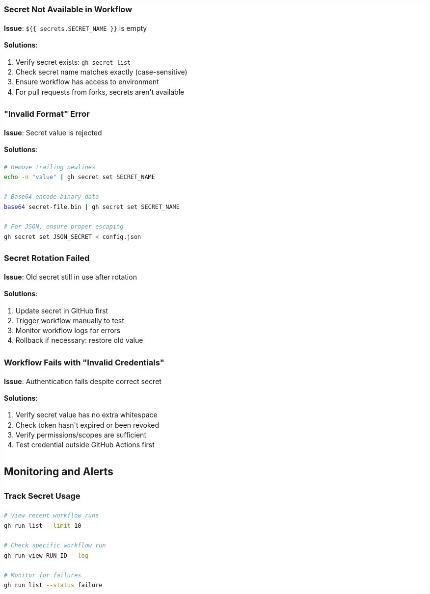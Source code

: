 ### Secret Not Available in Workflow

**Issue**: `${{ secrets.SECRET_NAME }}` is empty

**Solutions**:
1. Verify secret exists: `gh secret list`
2. Check secret name matches exactly (case-sensitive)
3. Ensure workflow has access to environment
4. For pull requests from forks, secrets aren't available

### "Invalid Format" Error

**Issue**: Secret value is rejected

**Solutions**:
```bash
# Remove trailing newlines
echo -n "value" | gh secret set SECRET_NAME

# Base64 encode binary data
base64 secret-file.bin | gh secret set SECRET_NAME

# For JSON, ensure proper escaping
gh secret set JSON_SECRET < config.json
```

### Secret Rotation Failed

**Issue**: Old secret still in use after rotation

**Solutions**:
1. Update secret in GitHub first
2. Trigger workflow manually to test
3. Monitor workflow logs for errors
4. Rollback if necessary: restore old value

### Workflow Fails with "Invalid Credentials"

**Issue**: Authentication fails despite correct secret

**Solutions**:
1. Verify secret value has no extra whitespace
2. Check token hasn't expired or been revoked
3. Verify permissions/scopes are sufficient
4. Test credential outside GitHub Actions first

## Monitoring and Alerts

### Track Secret Usage

```bash
# View recent workflow runs
gh run list --limit 10

# Check specific workflow run
gh run view RUN_ID --log

# Monitor for failures
gh run list --status failure
```
